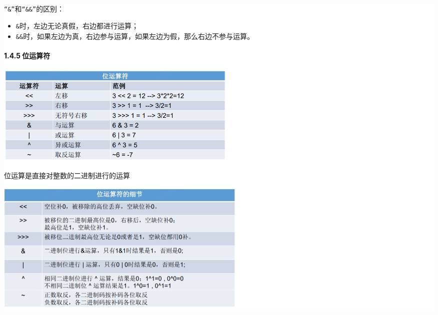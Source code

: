 `“&”`和`“&&”`的区别： 

+ `&`时，左边无论真假，右边都进行运算； 
+ `&&`时，如果左边为真，右边参与运算，如果左边为假，那么右边不参与运算。 

#### 1.4.5 位运算符

<img src="java基础.assets/image-20230525171846026.png" alt="image-20230525171846026" style="zoom:50%;" />

位运算是直接对整数的二进制进行的运算

<img src="java基础.assets/image-20230525172000293.png" alt="image-20230525172000293" style="zoom:50%;" />
